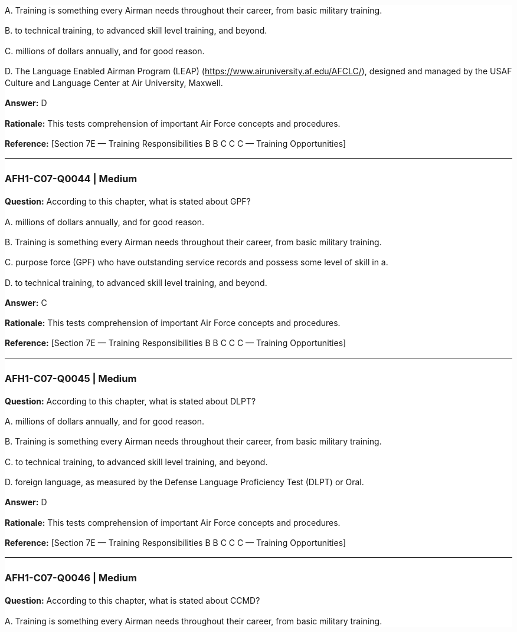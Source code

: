 A. Training is something every Airman needs throughout their career, from basic military training.

B. to technical training, to advanced skill level training, and beyond.

C. millions of dollars annually, and for good reason.

D. The Language Enabled Airman Program (LEAP) (https://www.airuniversity.af.edu/AFCLC/), designed and managed by the USAF Culture and Language Center at Air University, Maxwell.

**Answer:** D

**Rationale:** This tests comprehension of important Air Force concepts and procedures.

**Reference:** [Section 7E — Training Responsibilities B B C C C — Training Opportunities]

---

### AFH1-C07-Q0044 | Medium

**Question:** According to this chapter, what is stated about GPF?

A. millions of dollars annually, and for good reason.

B. Training is something every Airman needs throughout their career, from basic military training.

C. purpose force (GPF) who have outstanding service records and possess some level of skill in a.

D. to technical training, to advanced skill level training, and beyond.

**Answer:** C

**Rationale:** This tests comprehension of important Air Force concepts and procedures.

**Reference:** [Section 7E — Training Responsibilities B B C C C — Training Opportunities]

---

### AFH1-C07-Q0045 | Medium

**Question:** According to this chapter, what is stated about DLPT?

A. millions of dollars annually, and for good reason.

B. Training is something every Airman needs throughout their career, from basic military training.

C. to technical training, to advanced skill level training, and beyond.

D. foreign language, as measured by the Defense Language Proficiency Test (DLPT) or Oral.

**Answer:** D

**Rationale:** This tests comprehension of important Air Force concepts and procedures.

**Reference:** [Section 7E — Training Responsibilities B B C C C — Training Opportunities]

---

### AFH1-C07-Q0046 | Medium

**Question:** According to this chapter, what is stated about CCMD?

A. Training is something every Airman needs throughout their career, from basic military training.
